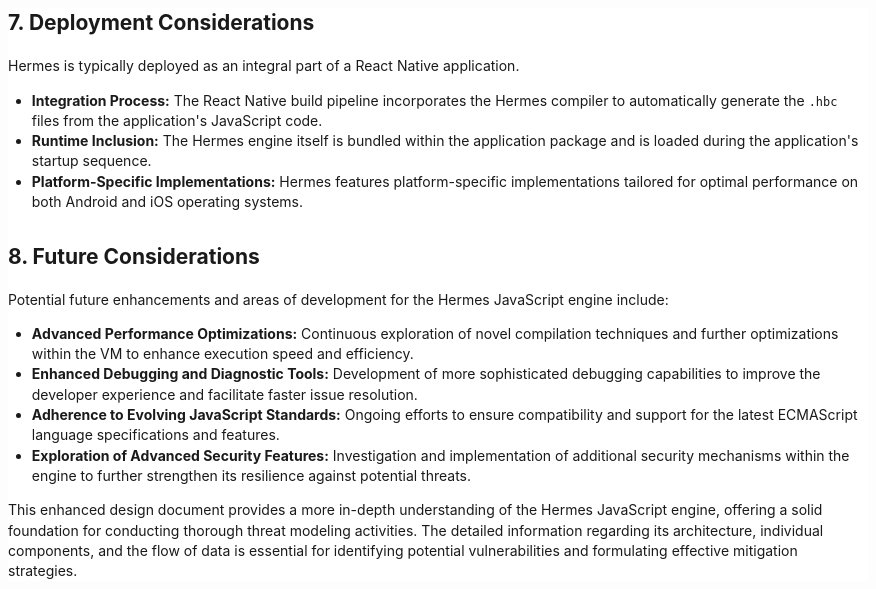 ## 7. Deployment Considerations

Hermes is typically deployed as an integral part of a React Native application.

*   **Integration Process:** The React Native build pipeline incorporates the Hermes compiler to automatically generate the `.hbc` files from the application's JavaScript code.
*   **Runtime Inclusion:** The Hermes engine itself is bundled within the application package and is loaded during the application's startup sequence.
*   **Platform-Specific Implementations:** Hermes features platform-specific implementations tailored for optimal performance on both Android and iOS operating systems.

## 8. Future Considerations

Potential future enhancements and areas of development for the Hermes JavaScript engine include:

*   **Advanced Performance Optimizations:**  Continuous exploration of novel compilation techniques and further optimizations within the VM to enhance execution speed and efficiency.
*   **Enhanced Debugging and Diagnostic Tools:**  Development of more sophisticated debugging capabilities to improve the developer experience and facilitate faster issue resolution.
*   **Adherence to Evolving JavaScript Standards:**  Ongoing efforts to ensure compatibility and support for the latest ECMAScript language specifications and features.
*   **Exploration of Advanced Security Features:**  Investigation and implementation of additional security mechanisms within the engine to further strengthen its resilience against potential threats.

This enhanced design document provides a more in-depth understanding of the Hermes JavaScript engine, offering a solid foundation for conducting thorough threat modeling activities. The detailed information regarding its architecture, individual components, and the flow of data is essential for identifying potential vulnerabilities and formulating effective mitigation strategies.
